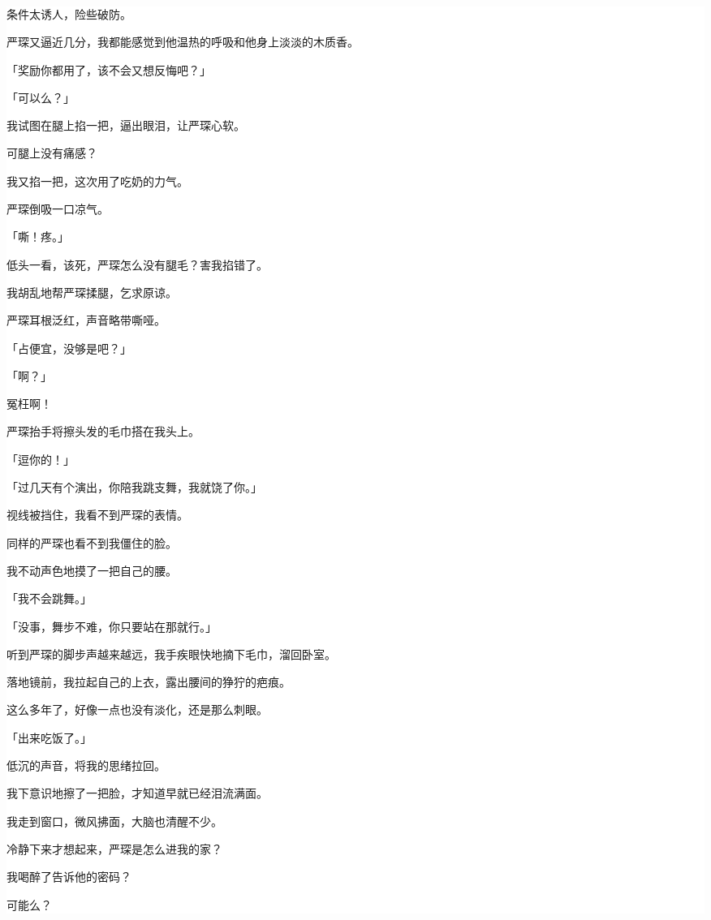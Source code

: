 条件太诱人，险些破防。

严琛又逼近几分，我都能感觉到他温热的呼吸和他身上淡淡的木质香。

「奖励你都用了，该不会又想反悔吧？」

「可以么？」

我试图在腿上掐一把，逼出眼泪，让严琛心软。

可腿上没有痛感？

我又掐一把，这次用了吃奶的力气。

严琛倒吸一口凉气。

「嘶！疼。」

低头一看，该死，严琛怎么没有腿毛？害我掐错了。

我胡乱地帮严琛揉腿，乞求原谅。

严琛耳根泛红，声音略带嘶哑。

「占便宜，没够是吧？」

「啊？」

冤枉啊！

严琛抬手将擦头发的毛巾搭在我头上。

「逗你的！」

「过几天有个演出，你陪我跳支舞，我就饶了你。」

视线被挡住，我看不到严琛的表情。

同样的严琛也看不到我僵住的脸。

我不动声色地摸了一把自己的腰。

「我不会跳舞。」

「没事，舞步不难，你只要站在那就行。」

听到严琛的脚步声越来越远，我手疾眼快地摘下毛巾，溜回卧室。

落地镜前，我拉起自己的上衣，露出腰间的狰狞的疤痕。

这么多年了，好像一点也没有淡化，还是那么刺眼。

「出来吃饭了。」

低沉的声音，将我的思绪拉回。

我下意识地擦了一把脸，才知道早就已经泪流满面。

我走到窗口，微风拂面，大脑也清醒不少。

冷静下来才想起来，严琛是怎么进我的家？

我喝醉了告诉他的密码？

可能么？
